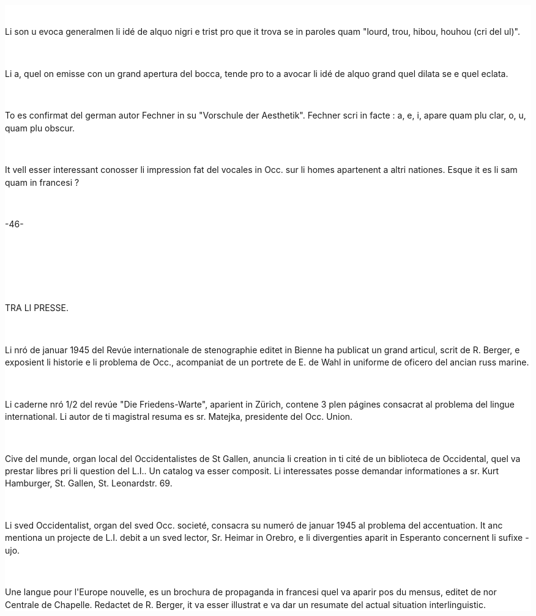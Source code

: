  

Li son u evoca generalmen li idé de alquo nigri e trist pro que it trova
se in paroles quam \"lourd, trou, hibou, houhou (cri del ul)\".

 

Li a, quel on emisse con un grand apertura del bocca, tende pro to a
avocar li idé de alquo grand quel dilata se e quel eclata.

 

To es confirmat del german autor Fechner in su \"Vorschule der
Aesthetik\". Fechner scri in facte : a, e, i, apare quam plu clar, o, u,
quam plu obscur.

 

It vell esser interessant conosser li impression fat del vocales in Occ.
sur li homes apartenent a altri nationes. Esque it es li sam quam in
francesi ?

 

-46-

 

 

 

TRA LI PRESSE.

 

Li nró de januar 1945 del Revúe internationale de stenographie editet in
Bienne ha publicat un grand articul, scrit de R. Berger, e exposient li
historie e li problema de Occ., acompaniat de un portrete de E. de Wahl
in uniforme de oficero del ancian russ marine.

 

Li caderne nró 1/2 del revúe \"Die Friedens-Warte\", aparient in Zürich,
contene 3 plen págines consacrat al problema del lingue international.
Li autor de ti magistral resuma es sr. Matejka, presidente del Occ.
Union.

 

Cive del munde, organ local del Occidentalistes de St Gallen, anuncia li
creation in ti cité de un biblioteca de Occidental, quel va prestar
libres pri li question del L.I.. Un catalog va esser composit. Li
interessates posse demandar informationes a sr. Kurt Hamburger, St.
Gallen, St. Leonardstr. 69.

 

Li sved Occidentalist, organ del sved Occ. societé, consacra su numeró
de januar 1945 al problema del accentuation. It anc mentiona un projecte
de L.I. debit a un sved lector, Sr. Heimar in Orebro, e li divergenties
aparit in Esperanto concernent li sufixe -ujo.

 

Une langue pour l\'Europe nouvelle, es un brochura de propaganda in
francesi quel va aparir pos du mensus, editet de nor Centrale de
Chapelle. Redactet de R. Berger, it va esser illustrat e va dar un
resumate del actual situation interlinguistic.
